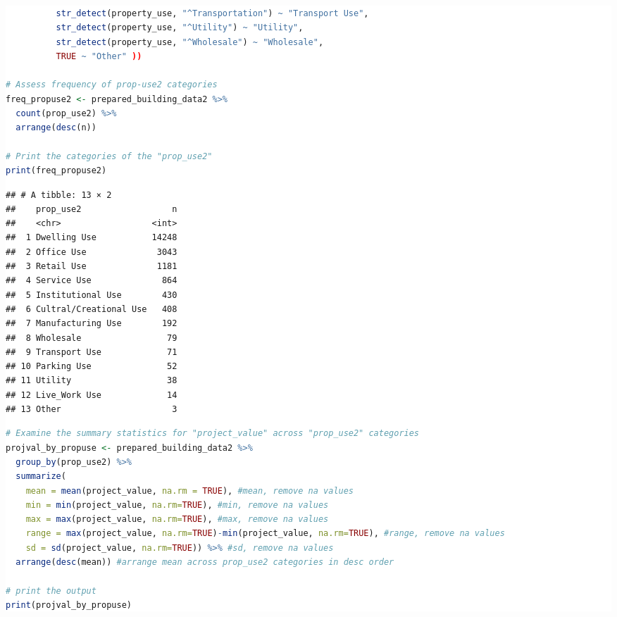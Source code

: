 ``` r
          str_detect(property_use, "^Transportation") ~ "Transport Use", 
          str_detect(property_use, "^Utility") ~ "Utility", 
          str_detect(property_use, "^Wholesale") ~ "Wholesale",
          TRUE ~ "Other" ))

# Assess frequency of prop-use2 categories
freq_propuse2 <- prepared_building_data2 %>%
  count(prop_use2) %>%
  arrange(desc(n))

# Print the categories of the "prop_use2"
print(freq_propuse2)
```

    ## # A tibble: 13 × 2
    ##    prop_use2                  n
    ##    <chr>                  <int>
    ##  1 Dwelling Use           14248
    ##  2 Office Use              3043
    ##  3 Retail Use              1181
    ##  4 Service Use              864
    ##  5 Institutional Use        430
    ##  6 Cultral/Creational Use   408
    ##  7 Manufacturing Use        192
    ##  8 Wholesale                 79
    ##  9 Transport Use             71
    ## 10 Parking Use               52
    ## 11 Utility                   38
    ## 12 Live_Work Use             14
    ## 13 Other                      3

``` r
# Examine the summary statistics for "project_value" across "prop_use2" categories
projval_by_propuse <- prepared_building_data2 %>%
  group_by(prop_use2) %>%
  summarize(
    mean = mean(project_value, na.rm = TRUE), #mean, remove na values
    min = min(project_value, na.rm=TRUE), #min, remove na values
    max = max(project_value, na.rm=TRUE), #max, remove na values
    range = max(project_value, na.rm=TRUE)-min(project_value, na.rm=TRUE), #range, remove na values
    sd = sd(project_value, na.rm=TRUE)) %>% #sd, remove na values
  arrange(desc(mean)) #arrange mean across prop_use2 categories in desc order

# print the output
print(projval_by_propuse)
```
